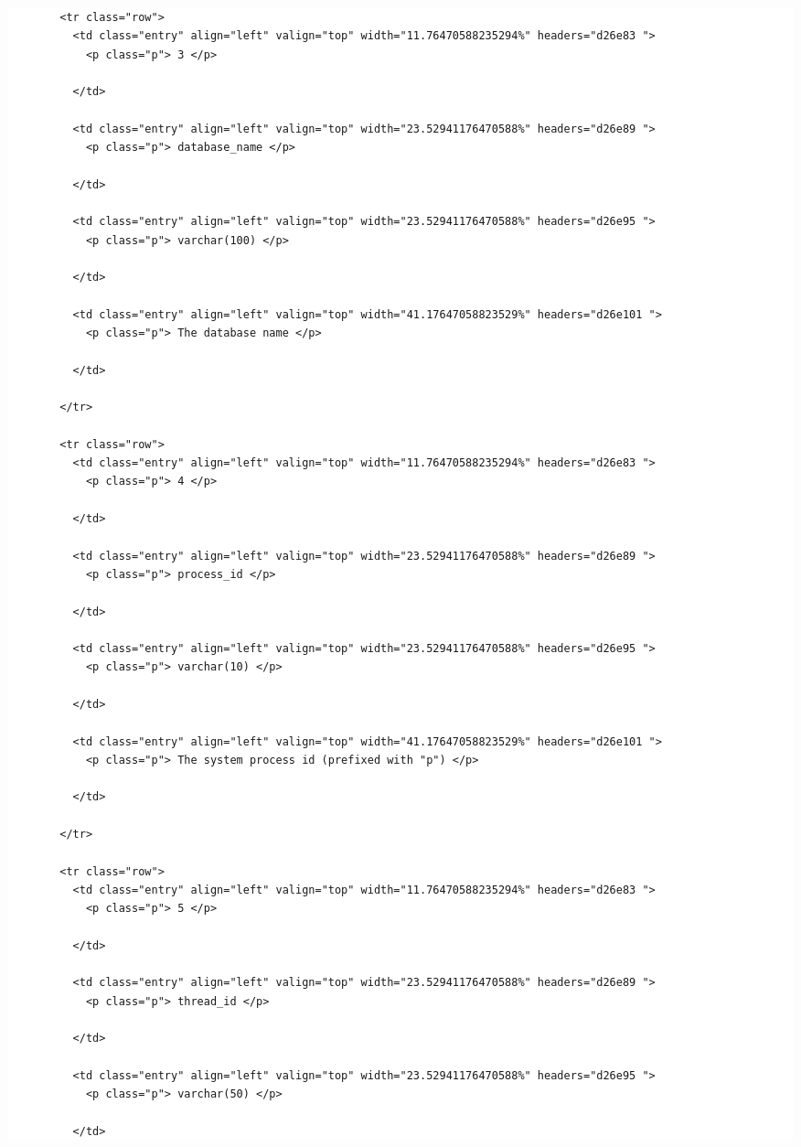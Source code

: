             <tr class="row">
              <td class="entry" align="left" valign="top" width="11.76470588235294%" headers="d26e83 ">
                <p class="p"> 3 </p>

              </td>

              <td class="entry" align="left" valign="top" width="23.52941176470588%" headers="d26e89 ">
                <p class="p"> database_name </p>

              </td>

              <td class="entry" align="left" valign="top" width="23.52941176470588%" headers="d26e95 ">
                <p class="p"> varchar(100) </p>

              </td>

              <td class="entry" align="left" valign="top" width="41.17647058823529%" headers="d26e101 ">
                <p class="p"> The database name </p>

              </td>

            </tr>

            <tr class="row">
              <td class="entry" align="left" valign="top" width="11.76470588235294%" headers="d26e83 ">
                <p class="p"> 4 </p>

              </td>

              <td class="entry" align="left" valign="top" width="23.52941176470588%" headers="d26e89 ">
                <p class="p"> process_id </p>

              </td>

              <td class="entry" align="left" valign="top" width="23.52941176470588%" headers="d26e95 ">
                <p class="p"> varchar(10) </p>

              </td>

              <td class="entry" align="left" valign="top" width="41.17647058823529%" headers="d26e101 ">
                <p class="p"> The system process id (prefixed with "p") </p>

              </td>

            </tr>

            <tr class="row">
              <td class="entry" align="left" valign="top" width="11.76470588235294%" headers="d26e83 ">
                <p class="p"> 5 </p>

              </td>

              <td class="entry" align="left" valign="top" width="23.52941176470588%" headers="d26e89 ">
                <p class="p"> thread_id </p>

              </td>

              <td class="entry" align="left" valign="top" width="23.52941176470588%" headers="d26e95 ">
                <p class="p"> varchar(50) </p>

              </td>
